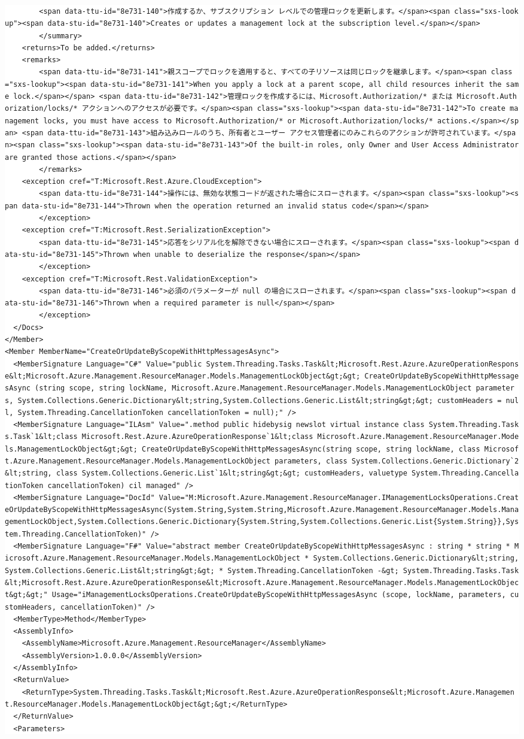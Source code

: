             <span data-ttu-id="8e731-140">作成するか、サブスクリプション レベルでの管理ロックを更新します。</span><span class="sxs-lookup"><span data-stu-id="8e731-140">Creates or updates a management lock at the subscription level.</span></span>
            </summary>
        <returns>To be added.</returns>
        <remarks>
            <span data-ttu-id="8e731-141">親スコープでロックを適用すると、すべての子リソースは同じロックを継承します。</span><span class="sxs-lookup"><span data-stu-id="8e731-141">When you apply a lock at a parent scope, all child resources inherit the same lock.</span></span> <span data-ttu-id="8e731-142">管理ロックを作成するには、Microsoft.Authorization/* または Microsoft.Authorization/locks/* アクションへのアクセスが必要です。</span><span class="sxs-lookup"><span data-stu-id="8e731-142">To create management locks, you must have access to Microsoft.Authorization/* or Microsoft.Authorization/locks/* actions.</span></span> <span data-ttu-id="8e731-143">組み込みロールのうち、所有者とユーザー アクセス管理者にのみこれらのアクションが許可されています。</span><span class="sxs-lookup"><span data-stu-id="8e731-143">Of the built-in roles, only Owner and User Access Administrator are granted those actions.</span></span>
            </remarks>
        <exception cref="T:Microsoft.Rest.Azure.CloudException">
            <span data-ttu-id="8e731-144">操作には、無効な状態コードが返された場合にスローされます。</span><span class="sxs-lookup"><span data-stu-id="8e731-144">Thrown when the operation returned an invalid status code</span></span>
            </exception>
        <exception cref="T:Microsoft.Rest.SerializationException">
            <span data-ttu-id="8e731-145">応答をシリアル化を解除できない場合にスローされます。</span><span class="sxs-lookup"><span data-stu-id="8e731-145">Thrown when unable to deserialize the response</span></span>
            </exception>
        <exception cref="T:Microsoft.Rest.ValidationException">
            <span data-ttu-id="8e731-146">必須のパラメーターが null の場合にスローされます。</span><span class="sxs-lookup"><span data-stu-id="8e731-146">Thrown when a required parameter is null</span></span>
            </exception>
      </Docs>
    </Member>
    <Member MemberName="CreateOrUpdateByScopeWithHttpMessagesAsync">
      <MemberSignature Language="C#" Value="public System.Threading.Tasks.Task&lt;Microsoft.Rest.Azure.AzureOperationResponse&lt;Microsoft.Azure.Management.ResourceManager.Models.ManagementLockObject&gt;&gt; CreateOrUpdateByScopeWithHttpMessagesAsync (string scope, string lockName, Microsoft.Azure.Management.ResourceManager.Models.ManagementLockObject parameters, System.Collections.Generic.Dictionary&lt;string,System.Collections.Generic.List&lt;string&gt;&gt; customHeaders = null, System.Threading.CancellationToken cancellationToken = null);" />
      <MemberSignature Language="ILAsm" Value=".method public hidebysig newslot virtual instance class System.Threading.Tasks.Task`1&lt;class Microsoft.Rest.Azure.AzureOperationResponse`1&lt;class Microsoft.Azure.Management.ResourceManager.Models.ManagementLockObject&gt;&gt; CreateOrUpdateByScopeWithHttpMessagesAsync(string scope, string lockName, class Microsoft.Azure.Management.ResourceManager.Models.ManagementLockObject parameters, class System.Collections.Generic.Dictionary`2&lt;string, class System.Collections.Generic.List`1&lt;string&gt;&gt; customHeaders, valuetype System.Threading.CancellationToken cancellationToken) cil managed" />
      <MemberSignature Language="DocId" Value="M:Microsoft.Azure.Management.ResourceManager.IManagementLocksOperations.CreateOrUpdateByScopeWithHttpMessagesAsync(System.String,System.String,Microsoft.Azure.Management.ResourceManager.Models.ManagementLockObject,System.Collections.Generic.Dictionary{System.String,System.Collections.Generic.List{System.String}},System.Threading.CancellationToken)" />
      <MemberSignature Language="F#" Value="abstract member CreateOrUpdateByScopeWithHttpMessagesAsync : string * string * Microsoft.Azure.Management.ResourceManager.Models.ManagementLockObject * System.Collections.Generic.Dictionary&lt;string, System.Collections.Generic.List&lt;string&gt;&gt; * System.Threading.CancellationToken -&gt; System.Threading.Tasks.Task&lt;Microsoft.Rest.Azure.AzureOperationResponse&lt;Microsoft.Azure.Management.ResourceManager.Models.ManagementLockObject&gt;&gt;" Usage="iManagementLocksOperations.CreateOrUpdateByScopeWithHttpMessagesAsync (scope, lockName, parameters, customHeaders, cancellationToken)" />
      <MemberType>Method</MemberType>
      <AssemblyInfo>
        <AssemblyName>Microsoft.Azure.Management.ResourceManager</AssemblyName>
        <AssemblyVersion>1.0.0.0</AssemblyVersion>
      </AssemblyInfo>
      <ReturnValue>
        <ReturnType>System.Threading.Tasks.Task&lt;Microsoft.Rest.Azure.AzureOperationResponse&lt;Microsoft.Azure.Management.ResourceManager.Models.ManagementLockObject&gt;&gt;</ReturnType>
      </ReturnValue>
      <Parameters>